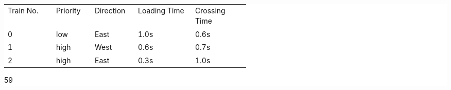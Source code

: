 <table width="401">

 <tbody>

  <tr>

   <td width="80">Train No.</td>

   <td width="61">Priority</td>

   <td width="70">Direction</td>

   <td width="97">Loading Time</td>

   <td width="92">Crossing Time</td>

  </tr>

  <tr>

   <td width="80">0</td>

   <td width="61">low</td>

   <td width="70">East</td>

   <td width="97">1.0s</td>

   <td width="92">0.6s</td>

  </tr>

  <tr>

   <td width="80">1</td>

   <td width="61">high</td>

   <td width="70">West</td>

   <td width="97">0.6s</td>

   <td width="92">0.7s</td>

  </tr>

  <tr>

   <td width="80">2</td>

   <td width="61">high</td>

   <td width="70">East</td>

   <td width="97">0.3s</td>

   <td width="92">1.0s</td>

  </tr>

 </tbody>

</table>

59
